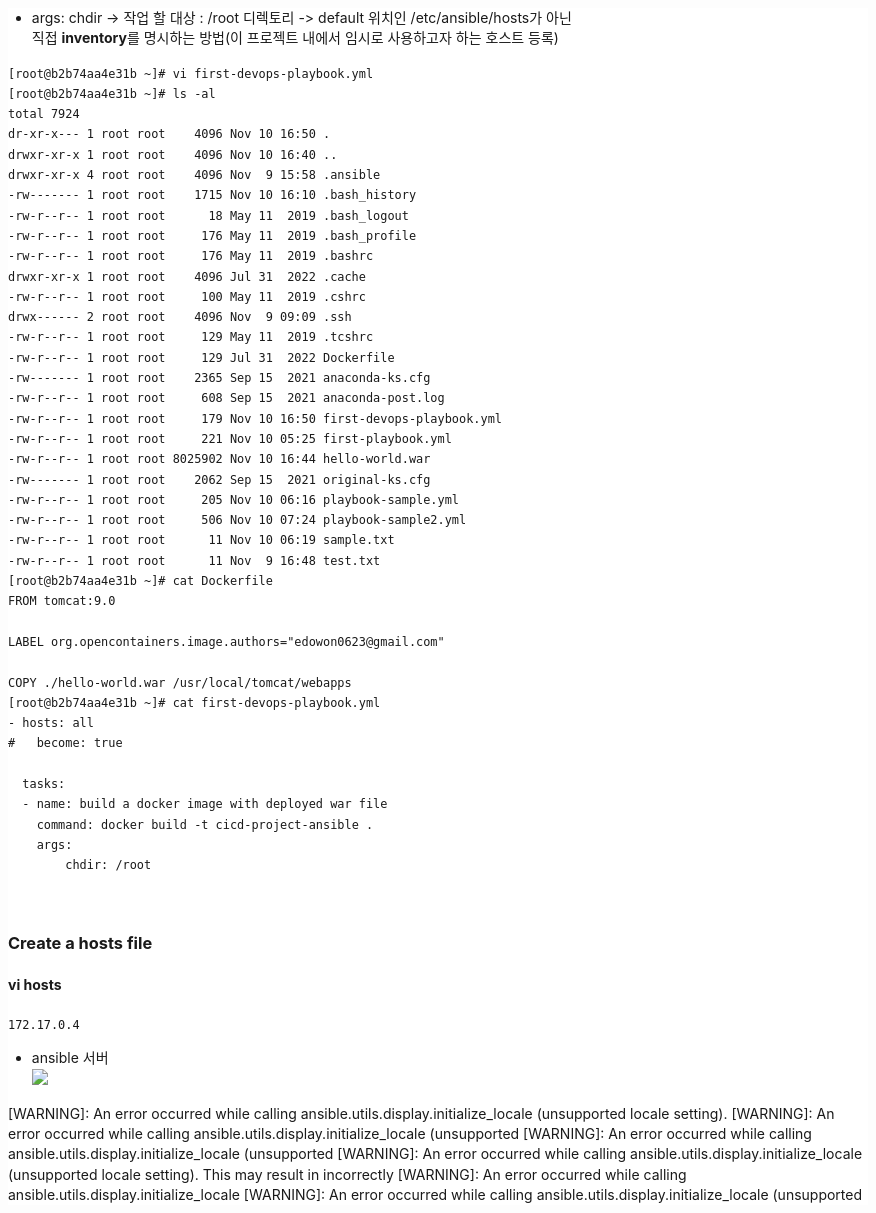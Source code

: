   - args: chdir -> 작업 할 대상 : /root 디렉토리 -> default 위치인 /etc/ansible/hosts가 아닌 <br>
직접 **inventory**를 명시하는 방법(이 프로젝트 내에서 임시로 사용하고자 하는 호스트 등록)
```
[root@b2b74aa4e31b ~]# vi first-devops-playbook.yml
[root@b2b74aa4e31b ~]# ls -al
total 7924
dr-xr-x--- 1 root root    4096 Nov 10 16:50 .
drwxr-xr-x 1 root root    4096 Nov 10 16:40 ..
drwxr-xr-x 4 root root    4096 Nov  9 15:58 .ansible
-rw------- 1 root root    1715 Nov 10 16:10 .bash_history
-rw-r--r-- 1 root root      18 May 11  2019 .bash_logout
-rw-r--r-- 1 root root     176 May 11  2019 .bash_profile
-rw-r--r-- 1 root root     176 May 11  2019 .bashrc
drwxr-xr-x 1 root root    4096 Jul 31  2022 .cache
-rw-r--r-- 1 root root     100 May 11  2019 .cshrc
drwx------ 2 root root    4096 Nov  9 09:09 .ssh
-rw-r--r-- 1 root root     129 May 11  2019 .tcshrc
-rw-r--r-- 1 root root     129 Jul 31  2022 Dockerfile
-rw------- 1 root root    2365 Sep 15  2021 anaconda-ks.cfg
-rw-r--r-- 1 root root     608 Sep 15  2021 anaconda-post.log
-rw-r--r-- 1 root root     179 Nov 10 16:50 first-devops-playbook.yml
-rw-r--r-- 1 root root     221 Nov 10 05:25 first-playbook.yml
-rw-r--r-- 1 root root 8025902 Nov 10 16:44 hello-world.war
-rw------- 1 root root    2062 Sep 15  2021 original-ks.cfg
-rw-r--r-- 1 root root     205 Nov 10 06:16 playbook-sample.yml
-rw-r--r-- 1 root root     506 Nov 10 07:24 playbook-sample2.yml
-rw-r--r-- 1 root root      11 Nov 10 06:19 sample.txt
-rw-r--r-- 1 root root      11 Nov  9 16:48 test.txt
[root@b2b74aa4e31b ~]# cat Dockerfile
FROM tomcat:9.0

LABEL org.opencontainers.image.authors="edowon0623@gmail.com"

COPY ./hello-world.war /usr/local/tomcat/webapps
[root@b2b74aa4e31b ~]# cat first-devops-playbook.yml
- hosts: all
#   become: true  

  tasks:
  - name: build a docker image with deployed war file
    command: docker build -t cicd-project-ansible .
    args:
        chdir: /root
```
<br>

### Create a hosts file
#### vi hosts
```
172.17.0.4
```
- ansible 서버<br>
  <img src="https://github.com/hyewon218/Building-CI-CD-pipelines-with-Jenkins/assets/126750615/632dabc2-ff7c-485b-8779-5aaa623cbc96" width="30%"/><br>


[WARNING]: An error occurred while calling ansible.utils.display.initialize_locale (unsupported locale setting).
  [WARNING]: An error occurred while calling ansible.utils.display.initialize_locale (unsupported
[WARNING]: An error occurred while calling ansible.utils.display.initialize_locale (unsupported
[WARNING]: An error occurred while calling ansible.utils.display.initialize_locale (unsupported locale setting). This may result in incorrectly
[WARNING]: An error occurred while calling ansible.utils.display.initialize_locale
[WARNING]: An error occurred while calling ansible.utils.display.initialize_locale (unsupported